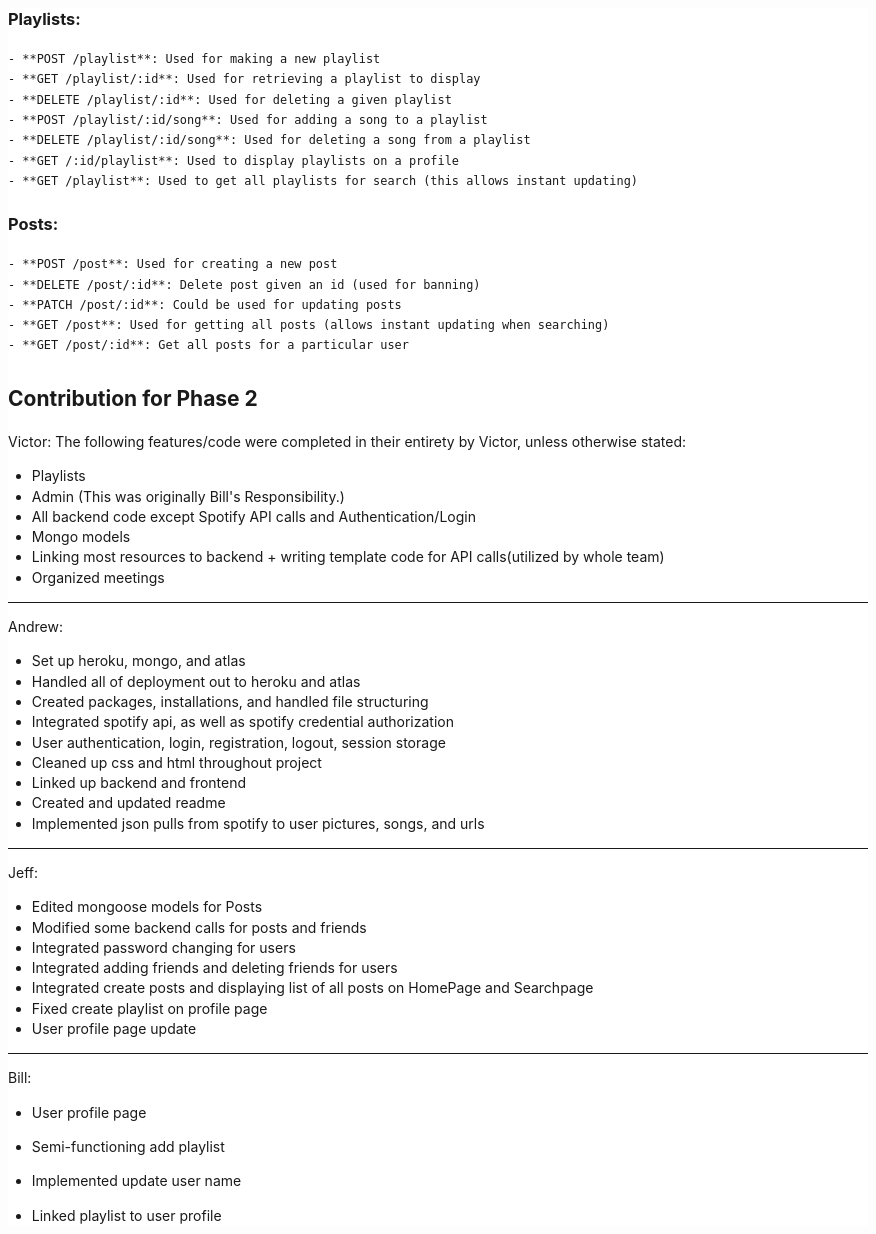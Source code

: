 ### Playlists:
    - **POST /playlist**: Used for making a new playlist
    - **GET /playlist/:id**: Used for retrieving a playlist to display
    - **DELETE /playlist/:id**: Used for deleting a given playlist
    - **POST /playlist/:id/song**: Used for adding a song to a playlist
    - **DELETE /playlist/:id/song**: Used for deleting a song from a playlist
    - **GET /:id/playlist**: Used to display playlists on a profile
    - **GET /playlist**: Used to get all playlists for search (this allows instant updating)

### Posts:     
    - **POST /post**: Used for creating a new post
    - **DELETE /post/:id**: Delete post given an id (used for banning)
    - **PATCH /post/:id**: Could be used for updating posts
    - **GET /post**: Used for getting all posts (allows instant updating when searching)
    - **GET /post/:id**: Get all posts for a particular user

## Contribution for **Phase 2**
Victor:
The following features/code were completed in their entirety by Victor, unless otherwise stated:
- Playlists
- Admin (This was originally Bill's Responsibility.)
- All backend code except Spotify API calls and Authentication/Login
- Mongo models
- Linking most resources to backend + writing template code for API
  calls(utilized by whole team)
- Organized meetings
---
Andrew:
- Set up heroku, mongo, and atlas
- Handled all of deployment out to heroku and atlas
- Created packages, installations, and handled file structuring
- Integrated spotify api, as well as spotify credential authorization
- User authentication, login, registration, logout, session storage
- Cleaned up css and html throughout project
- Linked up backend and frontend
- Created and updated readme
- Implemented json pulls from spotify to user pictures, songs, and urls

---
Jeff:
- Edited mongoose models for Posts
- Modified some backend calls for posts and friends
- Integrated password changing for users
- Integrated adding friends and deleting friends for users
- Integrated create posts and displaying list of all posts on HomePage and Searchpage
- Fixed create playlist on profile page
- User profile page update
---
Bill:

- User profile page

- Semi-functioning add playlist
- Implemented update user name
- Linked playlist to user profile
